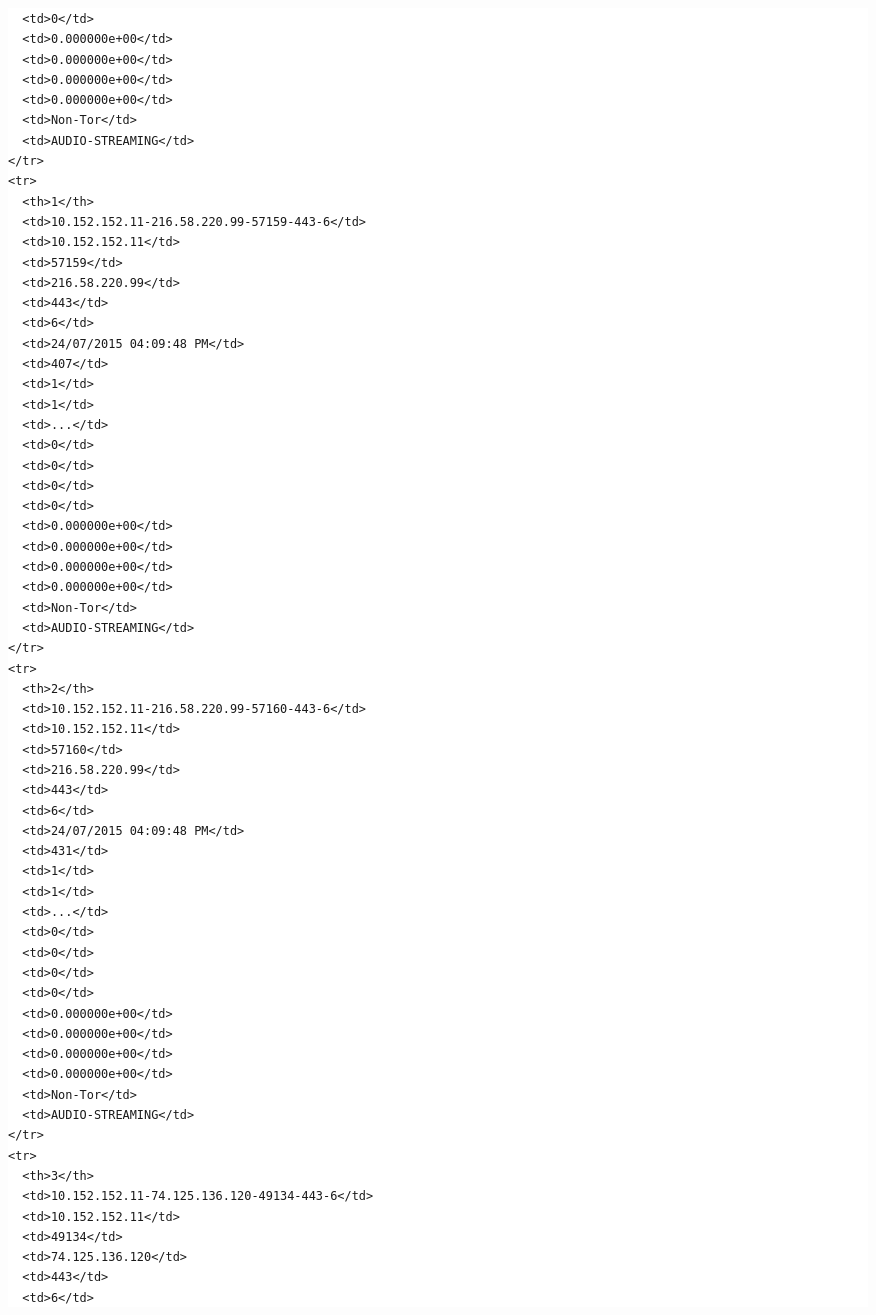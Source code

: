       <td>0</td>
      <td>0.000000e+00</td>
      <td>0.000000e+00</td>
      <td>0.000000e+00</td>
      <td>0.000000e+00</td>
      <td>Non-Tor</td>
      <td>AUDIO-STREAMING</td>
    </tr>
    <tr>
      <th>1</th>
      <td>10.152.152.11-216.58.220.99-57159-443-6</td>
      <td>10.152.152.11</td>
      <td>57159</td>
      <td>216.58.220.99</td>
      <td>443</td>
      <td>6</td>
      <td>24/07/2015 04:09:48 PM</td>
      <td>407</td>
      <td>1</td>
      <td>1</td>
      <td>...</td>
      <td>0</td>
      <td>0</td>
      <td>0</td>
      <td>0</td>
      <td>0.000000e+00</td>
      <td>0.000000e+00</td>
      <td>0.000000e+00</td>
      <td>0.000000e+00</td>
      <td>Non-Tor</td>
      <td>AUDIO-STREAMING</td>
    </tr>
    <tr>
      <th>2</th>
      <td>10.152.152.11-216.58.220.99-57160-443-6</td>
      <td>10.152.152.11</td>
      <td>57160</td>
      <td>216.58.220.99</td>
      <td>443</td>
      <td>6</td>
      <td>24/07/2015 04:09:48 PM</td>
      <td>431</td>
      <td>1</td>
      <td>1</td>
      <td>...</td>
      <td>0</td>
      <td>0</td>
      <td>0</td>
      <td>0</td>
      <td>0.000000e+00</td>
      <td>0.000000e+00</td>
      <td>0.000000e+00</td>
      <td>0.000000e+00</td>
      <td>Non-Tor</td>
      <td>AUDIO-STREAMING</td>
    </tr>
    <tr>
      <th>3</th>
      <td>10.152.152.11-74.125.136.120-49134-443-6</td>
      <td>10.152.152.11</td>
      <td>49134</td>
      <td>74.125.136.120</td>
      <td>443</td>
      <td>6</td>